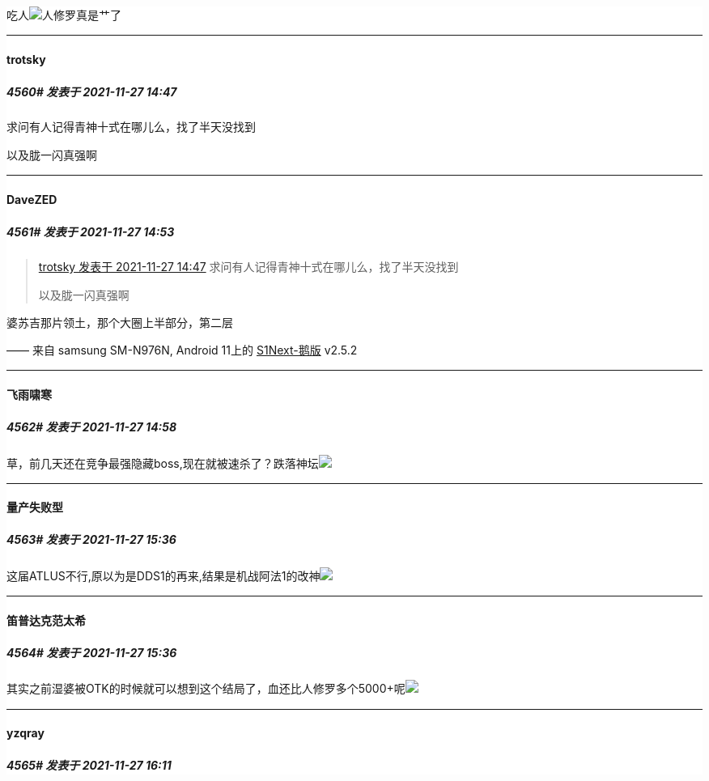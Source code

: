 吃人<img src="https://static.saraba1st.com/image/smiley/face2017/068.png" referrerpolicy="no-referrer">人修罗真是艹了



*****

####  trotsky  
##### 4560#       发表于 2021-11-27 14:47

求问有人记得青神十式在哪儿么，找了半天没找到

以及胧一闪真强啊



*****

####  DaveZED  
##### 4561#       发表于 2021-11-27 14:53

<blockquote><a href="httphttps://bbs.saraba1st.com/2b/forum.php?mod=redirect&amp;goto=findpost&amp;pid=53721818&amp;ptid=2008011" target="_blank">trotsky 发表于 2021-11-27 14:47</a>
求问有人记得青神十式在哪儿么，找了半天没找到

以及胧一闪真强啊</blockquote>
婆苏吉那片领土，那个大圈上半部分，第二层

—— 来自 samsung SM-N976N, Android 11上的 [S1Next-鹅版](https://github.com/ykrank/S1-Next/releases) v2.5.2

*****

####  飞雨啸寒  
##### 4562#       发表于 2021-11-27 14:58

草，前几天还在竞争最强隐藏boss,现在就被速杀了？跌落神坛<img src="https://static.saraba1st.com/image/smiley/face2017/068.png" referrerpolicy="no-referrer">



*****

####  量产失败型  
##### 4563#       发表于 2021-11-27 15:36

这届ATLUS不行,原以为是DDS1的再来,结果是机战阿法1的改神<img src="https://static.saraba1st.com/image/smiley/face2017/068.png" referrerpolicy="no-referrer">

*****

####  笛普达克范太希  
##### 4564#       发表于 2021-11-27 15:36

其实之前湿婆被OTK的时候就可以想到这个结局了，血还比人修罗多个5000+呢<img src="https://static.saraba1st.com/image/smiley/face2017/066.png" referrerpolicy="no-referrer">



*****

####  yzqray  
##### 4565#       发表于 2021-11-27 16:11
